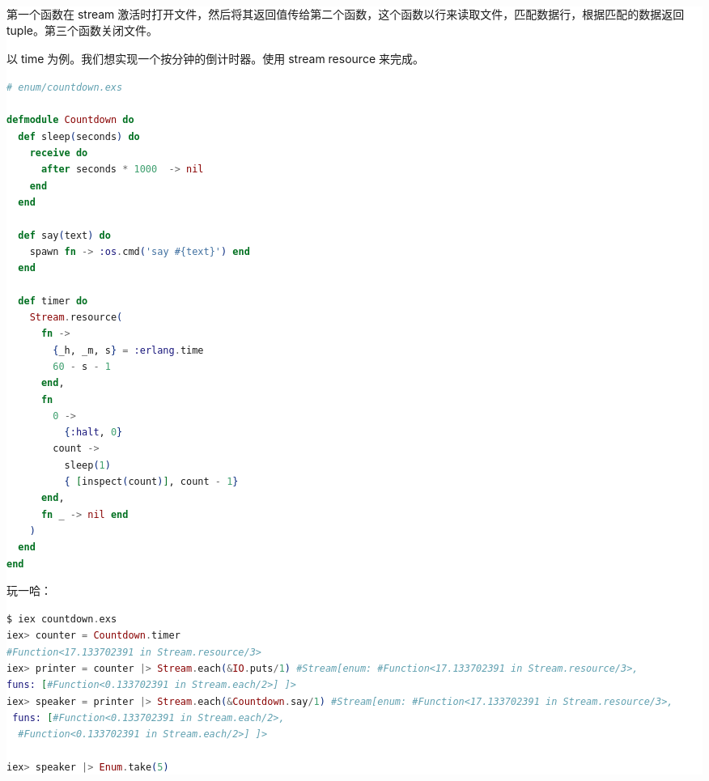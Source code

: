 第一个函数在 stream 激活时打开文件，然后将其返回值传给第二个函数，这个函数以行来读取文件，匹配数据行，根据匹配的数据返回 tuple。第三个函数关闭文件。

以 time 为例。我们想实现一个按分钟的倒计时器。使用 stream resource 来完成。

```elixir
# enum/countdown.exs

defmodule Countdown do
  def sleep(seconds) do
    receive do
      after seconds * 1000  -> nil
    end
  end

  def say(text) do
    spawn fn -> :os.cmd('say #{text}') end
  end

  def timer do
    Stream.resource(
      fn -> 
        {_h, _m, s} = :erlang.time
        60 - s - 1
      end,
      fn 
        0 -> 
          {:halt, 0}
        count ->
          sleep(1)
          { [inspect(count)], count - 1}
      end,
      fn _ -> nil end
    )
  end
end
```

玩一哈：

```elixir
$ iex countdown.exs
iex> counter = Countdown.timer
#Function<17.133702391 in Stream.resource/3>
iex> printer = counter |> Stream.each(&IO.puts/1) #Stream[enum: #Function<17.133702391 in Stream.resource/3>,
funs: [#Function<0.133702391 in Stream.each/2>] ]>
iex> speaker = printer |> Stream.each(&Countdown.say/1) #Stream[enum: #Function<17.133702391 in Stream.resource/3>,
 funs: [#Function<0.133702391 in Stream.each/2>,
  #Function<0.133702391 in Stream.each/2>] ]>

iex> speaker |> Enum.take(5)
```
